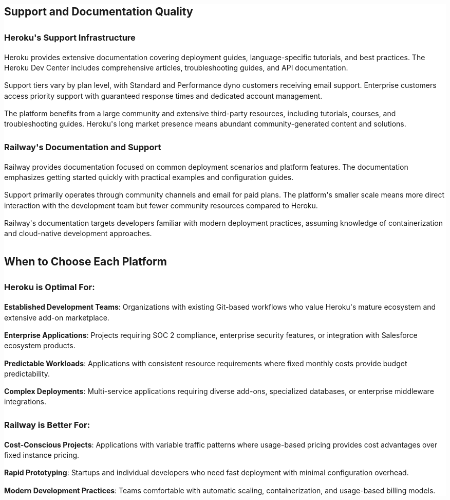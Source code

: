 ## Support and Documentation Quality

### Heroku's Support Infrastructure

Heroku provides extensive documentation covering deployment guides, language-specific tutorials, and best practices. The Heroku Dev Center includes comprehensive articles, troubleshooting guides, and API documentation.

Support tiers vary by plan level, with Standard and Performance dyno customers receiving email support. Enterprise customers access priority support with guaranteed response times and dedicated account management.

The platform benefits from a large community and extensive third-party resources, including tutorials, courses, and troubleshooting guides. Heroku's long market presence means abundant community-generated content and solutions.

### Railway's Documentation and Support

Railway provides documentation focused on common deployment scenarios and platform features. The documentation emphasizes getting started quickly with practical examples and configuration guides.

Support primarily operates through community channels and email for paid plans. The platform's smaller scale means more direct interaction with the development team but fewer community resources compared to Heroku.

Railway's documentation targets developers familiar with modern deployment practices, assuming knowledge of containerization and cloud-native development approaches.

## When to Choose Each Platform

### Heroku is Optimal For:

**Established Development Teams**: Organizations with existing Git-based workflows who value Heroku's mature ecosystem and extensive add-on marketplace.

**Enterprise Applications**: Projects requiring SOC 2 compliance, enterprise security features, or integration with Salesforce ecosystem products.

**Predictable Workloads**: Applications with consistent resource requirements where fixed monthly costs provide budget predictability.

**Complex Deployments**: Multi-service applications requiring diverse add-ons, specialized databases, or enterprise middleware integrations.

### Railway is Better For:

**Cost-Conscious Projects**: Applications with variable traffic patterns where usage-based pricing provides cost advantages over fixed instance pricing.

**Rapid Prototyping**: Startups and individual developers who need fast deployment with minimal configuration overhead.

**Modern Development Practices**: Teams comfortable with automatic scaling, containerization, and usage-based billing models.
